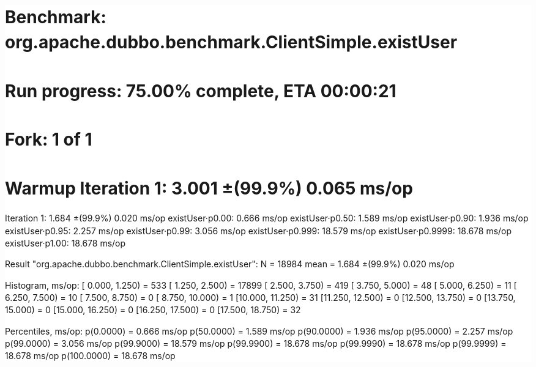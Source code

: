 # Benchmark: org.apache.dubbo.benchmark.ClientSimple.existUser

# Run progress: 75.00% complete, ETA 00:00:21
# Fork: 1 of 1
# Warmup Iteration   1: 3.001 ±(99.9%) 0.065 ms/op
Iteration   1: 1.684 ±(99.9%) 0.020 ms/op
                 existUser·p0.00:   0.666 ms/op
                 existUser·p0.50:   1.589 ms/op
                 existUser·p0.90:   1.936 ms/op
                 existUser·p0.95:   2.257 ms/op
                 existUser·p0.99:   3.056 ms/op
                 existUser·p0.999:  18.579 ms/op
                 existUser·p0.9999: 18.678 ms/op
                 existUser·p1.00:   18.678 ms/op



Result "org.apache.dubbo.benchmark.ClientSimple.existUser":
  N = 18984
  mean =      1.684 ±(99.9%) 0.020 ms/op

  Histogram, ms/op:
    [ 0.000,  1.250) = 533 
    [ 1.250,  2.500) = 17899 
    [ 2.500,  3.750) = 419 
    [ 3.750,  5.000) = 48 
    [ 5.000,  6.250) = 11 
    [ 6.250,  7.500) = 10 
    [ 7.500,  8.750) = 0 
    [ 8.750, 10.000) = 1 
    [10.000, 11.250) = 31 
    [11.250, 12.500) = 0 
    [12.500, 13.750) = 0 
    [13.750, 15.000) = 0 
    [15.000, 16.250) = 0 
    [16.250, 17.500) = 0 
    [17.500, 18.750) = 32 

  Percentiles, ms/op:
      p(0.0000) =      0.666 ms/op
     p(50.0000) =      1.589 ms/op
     p(90.0000) =      1.936 ms/op
     p(95.0000) =      2.257 ms/op
     p(99.0000) =      3.056 ms/op
     p(99.9000) =     18.579 ms/op
     p(99.9900) =     18.678 ms/op
     p(99.9990) =     18.678 ms/op
     p(99.9999) =     18.678 ms/op
    p(100.0000) =     18.678 ms/op
